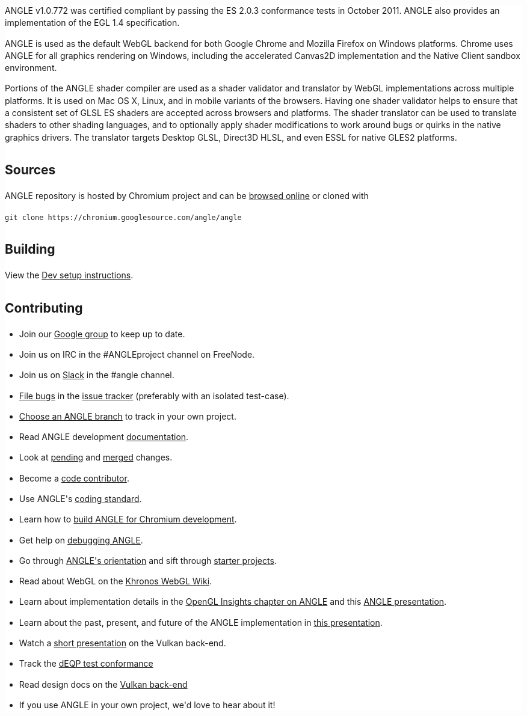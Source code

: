 ANGLE v1.0.772 was certified compliant by passing the ES 2.0.3 conformance tests in October 2011.
ANGLE also provides an implementation of the EGL 1.4 specification.

ANGLE is used as the default WebGL backend for both Google Chrome and Mozilla Firefox on Windows
platforms. Chrome uses ANGLE for all graphics rendering on Windows, including the accelerated
Canvas2D implementation and the Native Client sandbox environment.

Portions of the ANGLE shader compiler are used as a shader validator and translator by WebGL
implementations across multiple platforms. It is used on Mac OS X, Linux, and in mobile variants of
the browsers. Having one shader validator helps to ensure that a consistent set of GLSL ES shaders
are accepted across browsers and platforms. The shader translator can be used to translate shaders
to other shading languages, and to optionally apply shader modifications to work around bugs or
quirks in the native graphics drivers. The translator targets Desktop GLSL, Direct3D HLSL, and even
ESSL for native GLES2 platforms.

## Sources

ANGLE repository is hosted by Chromium project and can be
[browsed online](https://chromium.googlesource.com/angle/angle) or cloned with

    git clone https://chromium.googlesource.com/angle/angle


## Building

View the [Dev setup instructions](doc/DevSetup.md).

## Contributing

* Join our [Google group](https://groups.google.com/group/angleproject) to keep up to date.
* Join us on IRC in the #ANGLEproject channel on FreeNode.
* Join us on [Slack](https://chromium.slack.com) in the #angle channel.
* [File bugs](http://anglebug.com/new) in the [issue tracker](https://bugs.chromium.org/p/angleproject/issues/list) (preferably with an isolated test-case).
* [Choose an ANGLE branch](doc/ChoosingANGLEBranch.md) to track in your own project.


* Read ANGLE development [documentation](doc).
* Look at [pending](https://chromium-review.googlesource.com/q/project:angle/angle+status:open)
  and [merged](https://chromium-review.googlesource.com/q/project:angle/angle+status:merged) changes.
* Become a [code contributor](doc/ContributingCode.md).
* Use ANGLE's [coding standard](doc/CodingStandard.md).
* Learn how to [build ANGLE for Chromium development](doc/BuildingAngleForChromiumDevelopment.md).
* Get help on [debugging ANGLE](doc/DebuggingTips.md).
* Go through [ANGLE's orientation](doc/Orientation.md) and sift through [starter projects](doc/Starter-Projects.md).


* Read about WebGL on the [Khronos WebGL Wiki](http://khronos.org/webgl/wiki/Main_Page).
* Learn about implementation details in the [OpenGL Insights chapter on ANGLE](http://www.seas.upenn.edu/~pcozzi/OpenGLInsights/OpenGLInsights-ANGLE.pdf) and this [ANGLE presentation](https://drive.google.com/file/d/0Bw29oYeC09QbbHoxNE5EUFh0RGs/view?usp=sharing).
* Learn about the past, present, and future of the ANGLE implementation in [this presentation](https://docs.google.com/presentation/d/1CucIsdGVDmdTWRUbg68IxLE5jXwCb2y1E9YVhQo0thg/pub?start=false&loop=false).
* Watch a [short presentation](https://youtu.be/QrIKdjmpmaA) on the Vulkan back-end.
* Track the [dEQP test conformance](doc/dEQP-Charts.md)
* Read design docs on the [Vulkan back-end](src/libANGLE/renderer/vulkan/README.md)
* If you use ANGLE in your own project, we'd love to hear about it!
